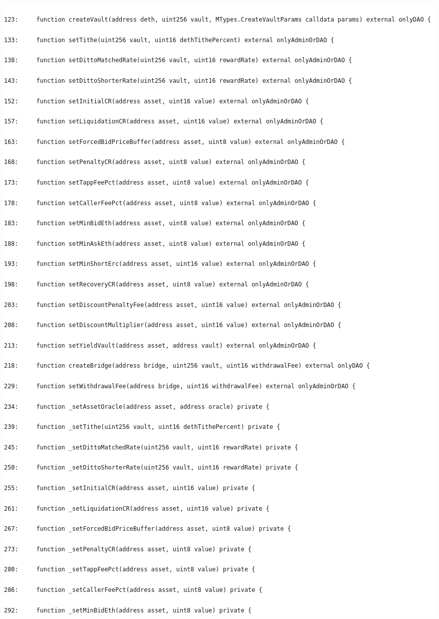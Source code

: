 ```solidity

123:     function createVault(address deth, uint256 vault, MTypes.CreateVaultParams calldata params) external onlyDAO {

133:     function setTithe(uint256 vault, uint16 dethTithePercent) external onlyAdminOrDAO {

138:     function setDittoMatchedRate(uint256 vault, uint16 rewardRate) external onlyAdminOrDAO {

143:     function setDittoShorterRate(uint256 vault, uint16 rewardRate) external onlyAdminOrDAO {

152:     function setInitialCR(address asset, uint16 value) external onlyAdminOrDAO {

157:     function setLiquidationCR(address asset, uint16 value) external onlyAdminOrDAO {

163:     function setForcedBidPriceBuffer(address asset, uint8 value) external onlyAdminOrDAO {

168:     function setPenaltyCR(address asset, uint8 value) external onlyAdminOrDAO {

173:     function setTappFeePct(address asset, uint8 value) external onlyAdminOrDAO {

178:     function setCallerFeePct(address asset, uint8 value) external onlyAdminOrDAO {

183:     function setMinBidEth(address asset, uint8 value) external onlyAdminOrDAO {

188:     function setMinAskEth(address asset, uint8 value) external onlyAdminOrDAO {

193:     function setMinShortErc(address asset, uint16 value) external onlyAdminOrDAO {

198:     function setRecoveryCR(address asset, uint8 value) external onlyAdminOrDAO {

203:     function setDiscountPenaltyFee(address asset, uint16 value) external onlyAdminOrDAO {

208:     function setDiscountMultiplier(address asset, uint16 value) external onlyAdminOrDAO {

213:     function setYieldVault(address asset, address vault) external onlyAdminOrDAO {

218:     function createBridge(address bridge, uint256 vault, uint16 withdrawalFee) external onlyDAO {

229:     function setWithdrawalFee(address bridge, uint16 withdrawalFee) external onlyAdminOrDAO {

234:     function _setAssetOracle(address asset, address oracle) private {

239:     function _setTithe(uint256 vault, uint16 dethTithePercent) private {

245:     function _setDittoMatchedRate(uint256 vault, uint16 rewardRate) private {

250:     function _setDittoShorterRate(uint256 vault, uint16 rewardRate) private {

255:     function _setInitialCR(address asset, uint16 value) private {

261:     function _setLiquidationCR(address asset, uint16 value) private {

267:     function _setForcedBidPriceBuffer(address asset, uint8 value) private {

273:     function _setPenaltyCR(address asset, uint8 value) private {

280:     function _setTappFeePct(address asset, uint8 value) private {

286:     function _setCallerFeePct(address asset, uint8 value) private {

292:     function _setMinBidEth(address asset, uint8 value) private {

```